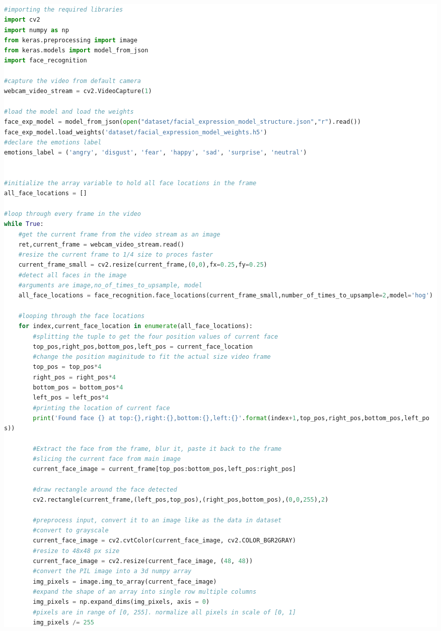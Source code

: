 ```python
#importing the required libraries
import cv2
import numpy as np
from keras.preprocessing import image
from keras.models import model_from_json
import face_recognition

#capture the video from default camera
webcam_video_stream = cv2.VideoCapture(1)

#load the model and load the weights
face_exp_model = model_from_json(open("dataset/facial_expression_model_structure.json","r").read())
face_exp_model.load_weights('dataset/facial_expression_model_weights.h5')
#declare the emotions label
emotions_label = ('angry', 'disgust', 'fear', 'happy', 'sad', 'surprise', 'neutral')


#initialize the array variable to hold all face locations in the frame
all_face_locations = []

#loop through every frame in the video
while True:
    #get the current frame from the video stream as an image
    ret,current_frame = webcam_video_stream.read()
    #resize the current frame to 1/4 size to proces faster
    current_frame_small = cv2.resize(current_frame,(0,0),fx=0.25,fy=0.25)
    #detect all faces in the image
    #arguments are image,no_of_times_to_upsample, model
    all_face_locations = face_recognition.face_locations(current_frame_small,number_of_times_to_upsample=2,model='hog')

    #looping through the face locations
    for index,current_face_location in enumerate(all_face_locations):
        #splitting the tuple to get the four position values of current face
        top_pos,right_pos,bottom_pos,left_pos = current_face_location
        #change the position maginitude to fit the actual size video frame
        top_pos = top_pos*4
        right_pos = right_pos*4
        bottom_pos = bottom_pos*4
        left_pos = left_pos*4
        #printing the location of current face
        print('Found face {} at top:{},right:{},bottom:{},left:{}'.format(index+1,top_pos,right_pos,bottom_pos,left_pos))

        #Extract the face from the frame, blur it, paste it back to the frame
        #slicing the current face from main image
        current_face_image = current_frame[top_pos:bottom_pos,left_pos:right_pos]

        #draw rectangle around the face detected
        cv2.rectangle(current_frame,(left_pos,top_pos),(right_pos,bottom_pos),(0,0,255),2)

        #preprocess input, convert it to an image like as the data in dataset
        #convert to grayscale
        current_face_image = cv2.cvtColor(current_face_image, cv2.COLOR_BGR2GRAY)
        #resize to 48x48 px size
        current_face_image = cv2.resize(current_face_image, (48, 48))
        #convert the PIL image into a 3d numpy array
        img_pixels = image.img_to_array(current_face_image)
        #expand the shape of an array into single row multiple columns
        img_pixels = np.expand_dims(img_pixels, axis = 0)
        #pixels are in range of [0, 255]. normalize all pixels in scale of [0, 1]
        img_pixels /= 255

```